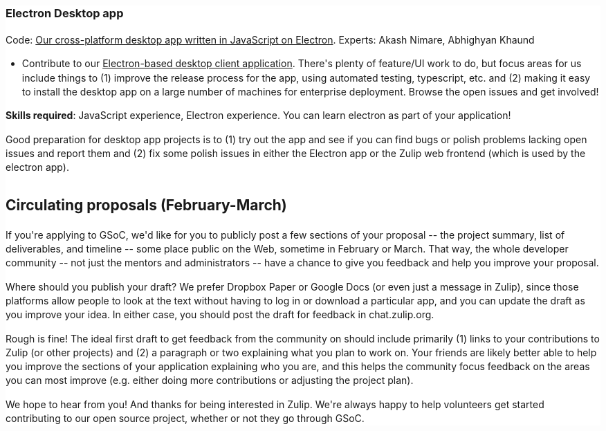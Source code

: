### Electron Desktop app

Code:
[Our cross-platform desktop app written in JavaScript on Electron](https://github.com/zulip/zulip-desktop).
Experts: Akash Nimare, Abhighyan Khaund

- Contribute to our
  [Electron-based desktop client application](https://github.com/zulip/zulip-desktop).
  There's plenty of feature/UI work to do, but focus areas for us
  include things to (1) improve the release process for the app, using
  automated testing, typescript, etc. and (2) making it easy to
  install the desktop app on a large number of machines for enterprise
  deployment.  Browse the open issues and get involved!

**Skills required**: JavaScript experience, Electron experience.  You
  can learn electron as part of your application!

Good preparation for desktop app projects is to (1) try out the app
and see if you can find bugs or polish problems lacking open issues
and report them and (2) fix some polish issues in either the Electron
app or the Zulip web frontend (which is used by the electron app).

## Circulating proposals (February-March)

If you're applying to GSoC, we'd like for you to publicly post a few
sections of your proposal -- the project summary, list of
deliverables, and timeline -- some place public on the Web, sometime
in February or March. That way, the whole developer community -- not
just the mentors and administrators -- have a chance to give you
feedback and help you improve your proposal.

Where should you publish your draft?  We prefer Dropbox Paper or
Google Docs (or even just a message in Zulip), since those platforms
allow people to look at the text without having to log in or download
a particular app, and you can update the draft as you improve your
idea.  In either case, you should post the draft for feedback in
chat.zulip.org.

Rough is fine! The ideal first draft to get feedback from the
community on should include primarily (1) links to your contributions
to Zulip (or other projects) and (2) a paragraph or two explaining
what you plan to work on.  Your friends are likely better able to help
you improve the sections of your application explaining who you are,
and this helps the community focus feedback on the areas you can most
improve (e.g. either doing more contributions or adjusting the project
plan).


We hope to hear from you! And thanks for being interested in
Zulip. We're always happy to help volunteers get started contributing
to our open source project, whether or not they go through GSoC.
